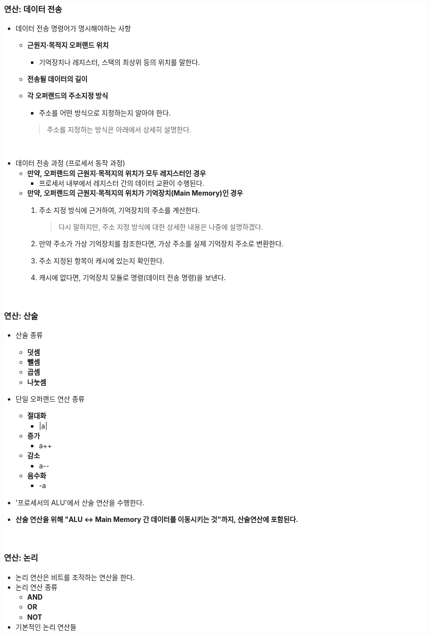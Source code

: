 ### 연산: 데이터 전송

- 데이터 전송 명령어가 명시해야하는 사항
    - **근원지·목적지 오퍼랜드 위치**
        - 기억장치나 레지스터, 스택의 최상위 등의 위치를 말한다.
    - **전송될 데이터의 길이**
    - **각 오퍼랜드의 주소지정 방식**
        - 주소를 어떤 방식으로 지정하는지 알아야 한다.
        
        > 주소를 지정하는 방식은 아래에서 상세히 설명한다.
        > 

<br/>

- 데이터 전송 과정 (프로세서 동작 과정)
    - **만약, 오퍼랜드의 근원지·목적지의 위치가 모두 레지스터인 경우**
        - 프로세서 내부에서 레지스터 간의 데이터 교환이 수행된다.
    - **만약, 오퍼랜드의 근원지·목적지의 위치가 기억장치(Main Memory)인 경우**
        1. 주소 지정 방식에 근거하여, 기억장치의 주소를 계산한다.
            
            > 다시 말하지만, 주소 지정 방식에 대한 상세한 내용은 나중에 설명하겠다.
            > 
        2. 만약 주소가 가상 기억장치를 참조한다면, 가상 주소를 실제 기억장치 주소로 변환한다.
        3. 주소 지정된 항목이 캐시에 있는지 확인한다.
        4. 캐시에 없다면, 기억장치 모듈로 명령(데이터 전송 명령)을 보낸다.

<br/>

### 연산: 산술

- 산술 종류
    - **덧셈**
    - **뺄셈**
    - **곱셈**
    - **나눗셈**
- 단일 오퍼랜드 연산 종류
    - **절대화**
        - |a|
    - **증가**
        - a++
    - **감소**
        - a--
    - **음수화**
        - -a

- '프로세서의 ALU'에서 산술 연산을 수행한다.
- **산술 연산을 위해 "ALU ↔ Main Memory 간 데이터를 이동시키는 것"까지, 산술연산에 포함된다.**

<br/>

### 연산: 논리

- 논리 연산은 비트를 조작하는 연산을 한다.
- 논리 연산 종류
    - **AND**
    - **OR**
    - **NOT**
- 기본적인 논리 연산들
    